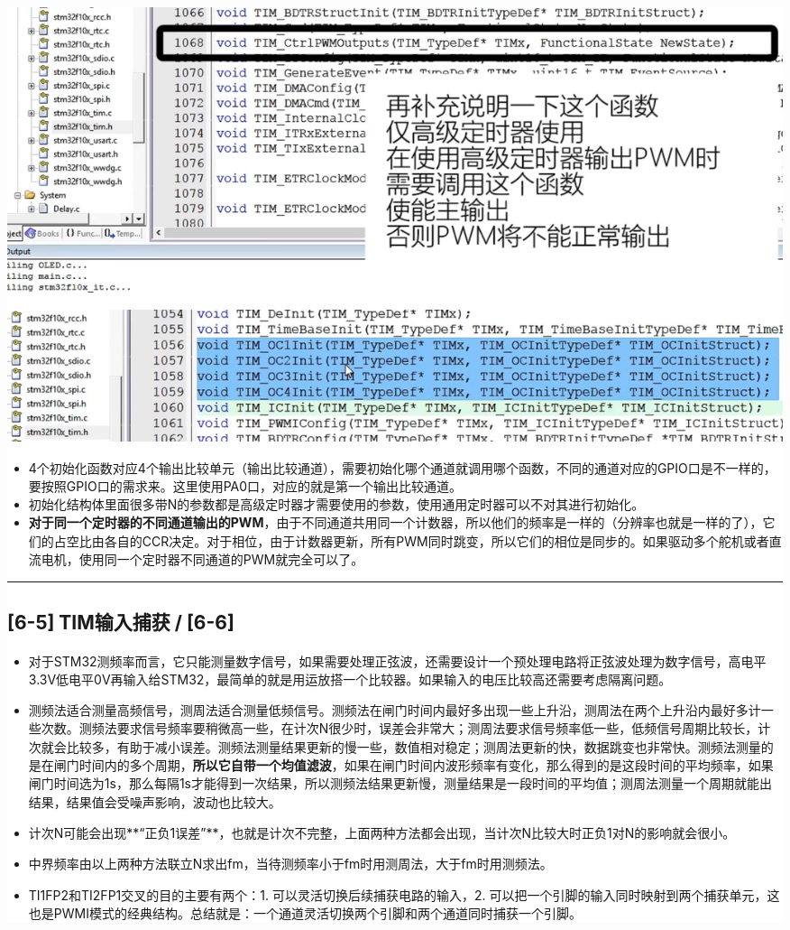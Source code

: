 ![image-20240106143533093](stm32_江协科技.assets/image-20240106143533093.png)



![image-20240106144505144](stm32_江协科技.assets/image-20240106144505144.png)

- 4个初始化函数对应4个输出比较单元（输出比较通道），需要初始化哪个通道就调用哪个函数，不同的通道对应的GPIO口是不一样的，要按照GPIO口的需求来。这里使用PA0口，对应的就是第一个输出比较通道。
- 初始化结构体里面很多带N的参数都是高级定时器才需要使用的参数，使用通用定时器可以不对其进行初始化。
- **对于同一个定时器的不同通道输出的PWM**，由于不同通道共用同一个计数器，所以他们的频率是一样的（分辨率也就是一样的了），它们的占空比由各自的CCR决定。对于相位，由于计数器更新，所有PWM同时跳变，所以它们的相位是同步的。如果驱动多个舵机或者直流电机，使用同一个定时器不同通道的PWM就完全可以了。

---

## [6-5] TIM输入捕获 / [6-6]

- 对于STM32测频率而言，它只能测量数字信号，如果需要处理正弦波，还需要设计一个预处理电路将正弦波处理为数字信号，高电平3.3V低电平0V再输入给STM32，最简单的就是用运放搭一个比较器。如果输入的电压比较高还需要考虑隔离问题。

- 测频法适合测量高频信号，测周法适合测量低频信号。测频法在闸门时间内最好多出现一些上升沿，测周法在两个上升沿内最好多计一些次数。测频法要求信号频率要稍微高一些，在计次N很少时，误差会非常大；测周法要求信号频率低一些，低频信号周期比较长，计次就会比较多，有助于减小误差。测频法测量结果更新的慢一些，数值相对稳定；测周法更新的快，数据跳变也非常快。测频法测量的是在闸门时间内的多个周期，**所以它自带一个均值滤波**，如果在闸门时间内波形频率有变化，那么得到的是这段时间的平均频率，如果闸门时间选为1s，那么每隔1s才能得到一次结果，所以测频法结果更新慢，测量结果是一段时间的平均值；测周法测量一个周期就能出结果，结果值会受噪声影响，波动也比较大。

- 计次N可能会出现**“正负1误差”**，也就是计次不完整，上面两种方法都会出现，当计次N比较大时正负1对N的影响就会很小。

- 中界频率由以上两种方法联立N求出fm，当待测频率小于fm时用测周法，大于fm时用测频法。

- TI1FP2和TI2FP1交叉的目的主要有两个：1. 可以灵活切换后续捕获电路的输入，2. 可以把一个引脚的输入同时映射到两个捕获单元，这也是PWMI模式的经典结构。总结就是：一个通道灵活切换两个引脚和两个通道同时捕获一个引脚。
